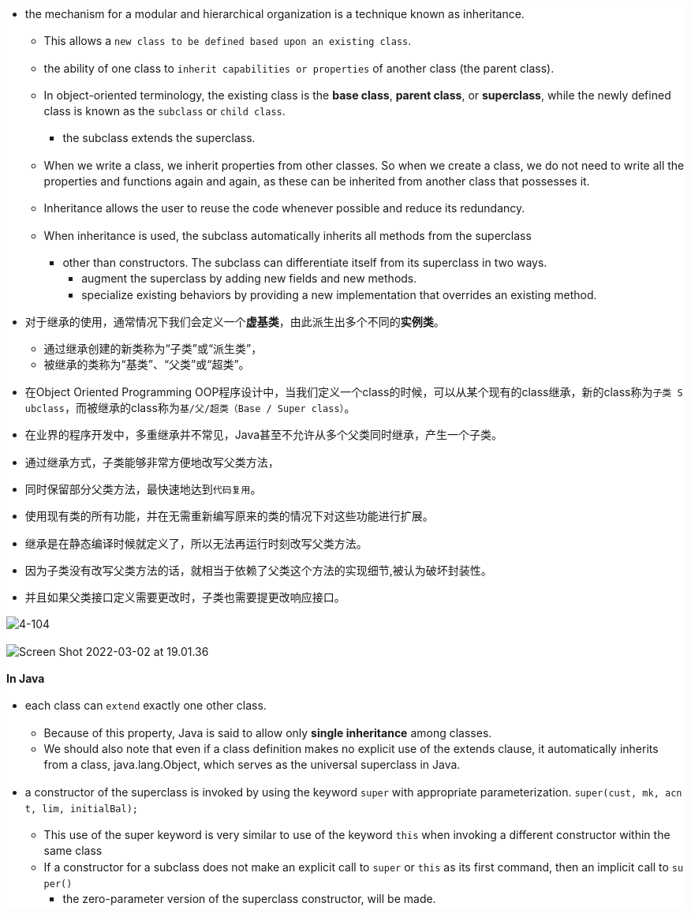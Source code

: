 - the mechanism for a modular and hierarchical organization is a technique known as inheritance.
  - This allows a `new class to be defined based upon an existing class`.
  - the ability of one class to `inherit capabilities or properties` of another class (the parent class).


  - In object-oriented terminology, the existing class is the **base class**, **parent class**, or **superclass**, while the newly defined class is known as the `subclass` or `child class`.
    - the subclass extends the superclass.

  - When we write a class, we inherit properties from other classes. So when we create a class, we do not need to write all the properties and functions again and again, as these can be inherited from another class that possesses it.
  - Inheritance allows the user to reuse the code whenever possible and reduce its redundancy.

  - When inheritance is used, the subclass automatically inherits all methods from the superclass
    - other than constructors. The subclass can differentiate itself from its superclass in two ways.
      - augment the superclass by adding new fields and new methods.
      - specialize existing behaviors by providing a new implementation that overrides an existing method.


- 对于继承的使用，通常情况下我们会定义一个**虚基类**，由此派生出多个不同的**实例类**。
  * 通过继承创建的新类称为“子类”或“派生类”，
  * 被继承的类称为“基类”、“父类”或“超类”。

- 在Object Oriented Programming OOP程序设计中，当我们定义一个class的时候，可以从某个现有的class继承，新的class称为`子类 Subclass`，而被继承的class称为`基/父/超类（Base / Super class）`。

- 在业界的程序开发中，多重继承并不常见，Java甚至不允许从多个父类同时继承，产生一个子类。

* 通过继承方式，子类能够非常方便地改写父类方法，
* 同时保留部分父类方法，最快速地达到`代码复用`。
* 使用现有类的所有功能，并在无需重新编写原来的类的情况下对这些功能进行扩展。

* 继承是在静态编译时候就定义了，所以无法再运行时刻改写父类方法。
* 因为子类没有改写父类方法的话，就相当于依赖了父类这个方法的实现细节,被认为破坏封装性。
* 并且如果父类接口定义需要更改时，子类也需要提更改响应接口。

![4-104](https://i.imgur.com/VQHCe4Y.png)


![Screen Shot 2022-03-02 at 19.01.36](https://i.imgur.com/ZRoLdJG.png)


**In Java**
- each class can `extend` exactly one other class.
  - Because of this property, Java is said to allow only **single inheritance** among classes.
  - We should also note that even if a class definition makes no explicit use of the extends clause, it automatically inherits from a class, java.lang.Object, which serves as the universal superclass in Java.

- a constructor of the superclass is invoked by using the keyword `super` with appropriate parameterization. `super(cust, mk, acnt, lim, initialBal);`
  - This use of the super keyword is very similar to use of the keyword `this` when invoking a different constructor within the same class
  - If a constructor for a subclass does not make an explicit call to `super` or `this` as its first command, then an implicit call to `super()`
    - the zero-parameter version of the superclass constructor, will be made.
